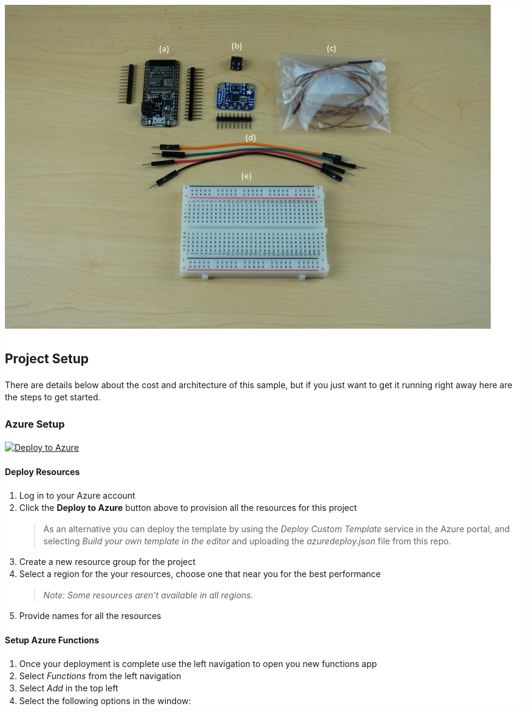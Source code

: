 ![Picture of all the materials used in the project](/media/allmaterials.jpg)

## Project Setup

There are details below about the cost and architecture of this sample, but if you just want to get it running right away here are the steps to get started. 

### Azure Setup

[![Deploy to Azure](https://aka.ms/deploytoazurebutton)]()

#### Deploy Resources
1. Log in to your Azure account
1. Click the **Deploy to Azure** button above to provision all the resources for this project
    > As an alternative you can deploy the template by using the *Deploy Custom Template* service in the Azure portal, and selecting *Build your own template in the editor* and uploading the *azuredeploy.json* file from this repo.
1. Create a new resource group for the project
1. Select a region for the your resources, choose one that near you for the best performance
    > *Note: Some resources aren't available in all regions.*
1. Provide names for all the resources

#### Setup Azure Functions

1. Once your deployment is complete use the left navigation to open you new functions app
1. Select *Functions* from the left navigation
1. Select *Add* in the top left
1. Select the following options in the window:
